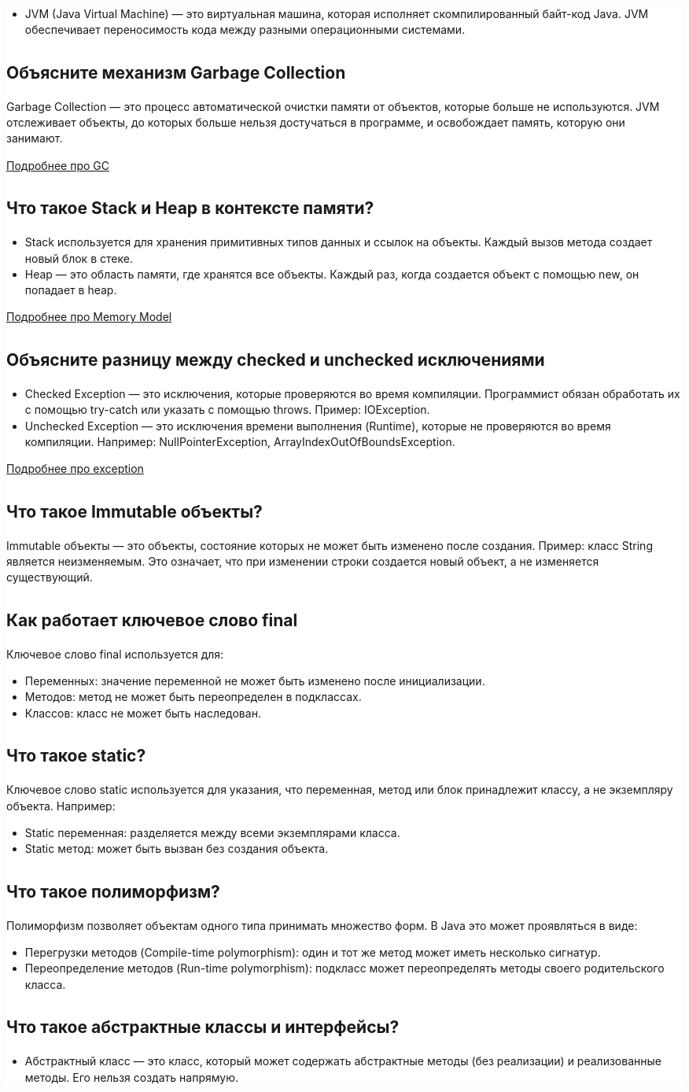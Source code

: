 - JVM (Java Virtual Machine) — это виртуальная машина, которая исполняет скомпилированный байт-код Java. JVM 
обеспечивает переносимость кода между разными операционными системами.
## Объясните механизм Garbage Collection
Garbage Collection — это процесс автоматической очистки памяти от объектов, которые больше не используются. JVM 
отслеживает объекты, до которых больше нельзя достучаться в программе, и освобождает память, которую они занимают.

[Подробнее про GC](../core/memory/garbage_collector.md)
## Что такое Stack и Heap в контексте памяти?
- Stack используется для хранения примитивных типов данных и ссылок на объекты. Каждый вызов метода создает новый блок
в стеке.
- Heap — это область памяти, где хранятся все объекты. Каждый раз, когда создается объект с помощью new, он попадает
в heap.

[Подробнее про Memory Model](../core/memory/java_process_memory_model.md)
## Объясните разницу между checked и unchecked исключениями
- Checked Exception — это исключения, которые проверяются во время компиляции. Программист обязан обработать их с 
помощью try-catch или указать с помощью throws. Пример: IOException.
- Unchecked Exception — это исключения времени выполнения (Runtime), которые не проверяются во время компиляции.
Например: NullPointerException, ArrayIndexOutOfBoundsException.

[Подробнее про exception](../core/collection_and_exception/exception_ierarchy.md)
## Что такое Immutable объекты?
Immutable объекты — это объекты, состояние которых не может быть изменено после создания. Пример: класс String 
является неизменяемым. Это означает, что при изменении строки создается новый объект, а не изменяется существующий.
## Как работает ключевое слово final
Ключевое слово final используется для:
- Переменных: значение переменной не может быть изменено после инициализации.
- Методов: метод не может быть переопределен в подклассах.
- Классов: класс не может быть наследован.
## Что такое static?
Ключевое слово static используется для указания, что переменная, метод или блок принадлежит классу, а не 
экземпляру объекта. Например:
- Static переменная: разделяется между всеми экземплярами класса.
- Static метод: может быть вызван без создания объекта.
## Что такое полиморфизм?
Полиморфизм позволяет объектам одного типа принимать множество форм. В Java это может проявляться в виде:
- Перегрузки методов (Compile-time polymorphism): один и тот же метод может иметь несколько сигнатур.
- Переопределение методов (Run-time polymorphism): подкласс может переопределять методы своего родительского класса.
## Что такое абстрактные классы и интерфейсы?
- Абстрактный класс — это класс, который может содержать абстрактные методы (без реализации) и реализованные методы. 
Его нельзя создать напрямую. 